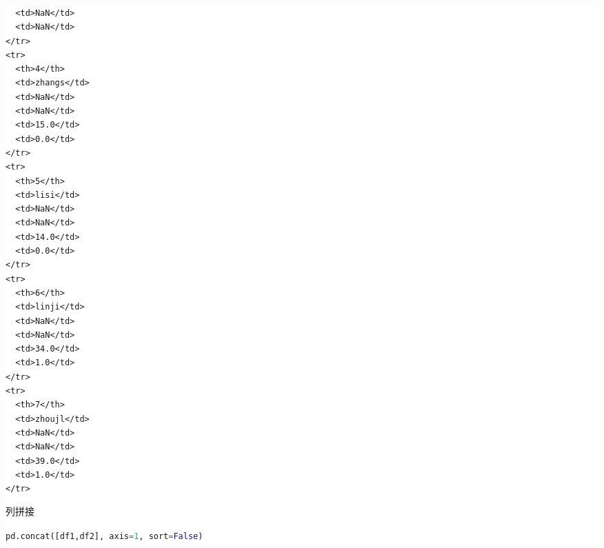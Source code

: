       <td>NaN</td>
      <td>NaN</td>
    </tr>
    <tr>
      <th>4</th>
      <td>zhangs</td>
      <td>NaN</td>
      <td>NaN</td>
      <td>15.0</td>
      <td>0.0</td>
    </tr>
    <tr>
      <th>5</th>
      <td>lisi</td>
      <td>NaN</td>
      <td>NaN</td>
      <td>14.0</td>
      <td>0.0</td>
    </tr>
    <tr>
      <th>6</th>
      <td>linji</td>
      <td>NaN</td>
      <td>NaN</td>
      <td>34.0</td>
      <td>1.0</td>
    </tr>
    <tr>
      <th>7</th>
      <td>zhoujl</td>
      <td>NaN</td>
      <td>NaN</td>
      <td>39.0</td>
      <td>1.0</td>
    </tr>
  </tbody>
</table>
</div>



列拼接


```python
pd.concat([df1,df2], axis=1, sort=False)
```




<div>
<style scoped>
    .dataframe tbody tr th:only-of-type {
        vertical-align: middle;
    }
